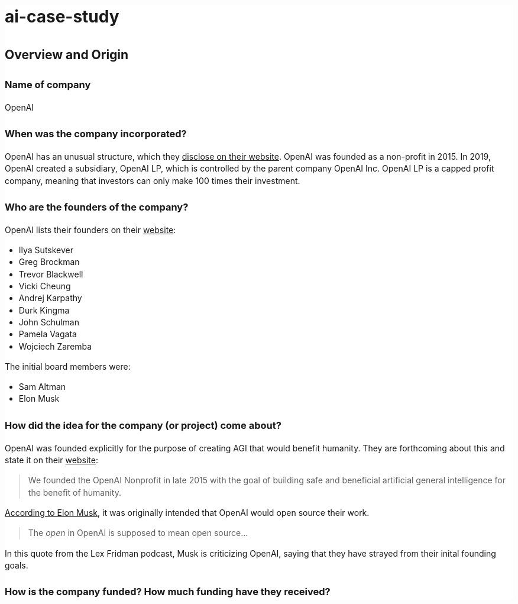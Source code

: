 # ai-case-study

## Overview and Origin

### Name of company

OpenAI

### When was the company incorporated?

OpenAI has an unusual structure, which they 
[disclose on their website](https://openai.com/about). OpenAI was founded as a 
non-profit in 2015. In 2019, OpenAI created a subsidiary, OpenAI LP, which is 
controlled by the parent company OpenAI Inc. OpenAI LP is a capped profit 
company, meaning that investors can only make 100 times their investment.

### Who are the founders of the company?

OpenAI lists their founders on their 
[website](https://openai.com/blog/introducing-openai):
- Ilya Sutskever
- Greg Brockman
- Trevor Blackwell
- Vicki Cheung
- Andrej Karpathy
- Durk Kingma
- John Schulman
- Pamela Vagata
- Wojciech Zaremba

The initial board members were:
- Sam Altman 
- Elon Musk

### How did the idea for the company (or project) come about?

OpenAI was founded explicitly for the purpose of creating AGI that would benefit
humanity. They are forthcoming about this and state it on their 
[website](https://openai.com/our-structure):
> We founded the OpenAI Nonprofit in late 2015 with the goal of building safe and beneficial artificial general intelligence for the benefit of humanity. 

[According to Elon Musk](https://youtu.be/0AXpNckFROc?t=263), it was originally 
intended that OpenAI would open source their work.
> The *open* in OpenAI is supposed to mean open source...

In this quote from the Lex Fridman podcast, Musk is criticizing OpenAI, saying 
that they have strayed from their inital founding goals.

### How is the company funded? How much funding have they received?
